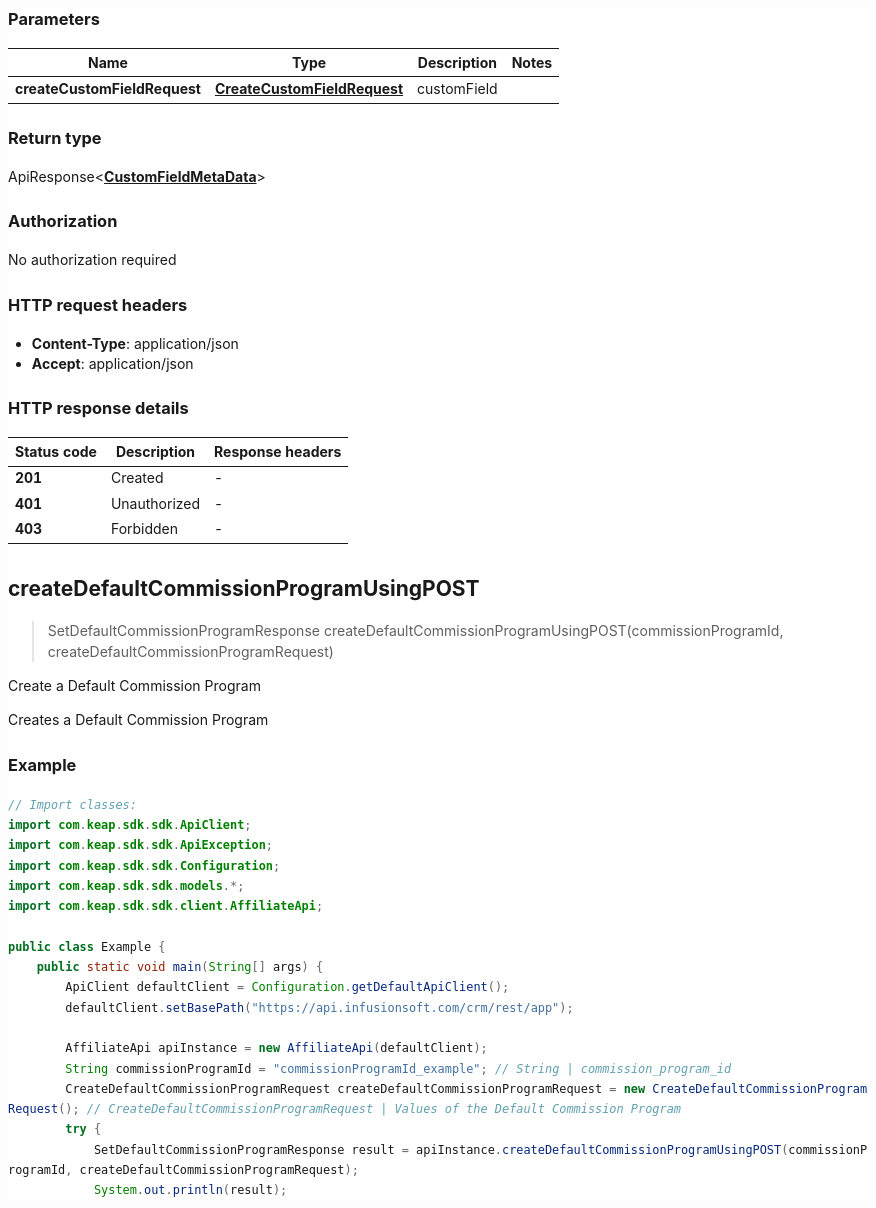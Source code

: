 ### Parameters


| Name | Type | Description  | Notes |
|------------- | ------------- | ------------- | -------------|
| **createCustomFieldRequest** | [**CreateCustomFieldRequest**](CreateCustomFieldRequest.md)| customField | |

### Return type

ApiResponse<[**CustomFieldMetaData**](CustomFieldMetaData.md)>


### Authorization

No authorization required

### HTTP request headers

- **Content-Type**: application/json
- **Accept**: application/json

### HTTP response details
| Status code | Description | Response headers |
|-------------|-------------|------------------|
| **201** | Created |  -  |
| **401** | Unauthorized |  -  |
| **403** | Forbidden |  -  |


## createDefaultCommissionProgramUsingPOST

> SetDefaultCommissionProgramResponse createDefaultCommissionProgramUsingPOST(commissionProgramId, createDefaultCommissionProgramRequest)

Create a Default Commission Program

Creates a Default Commission Program

### Example

```java
// Import classes:
import com.keap.sdk.sdk.ApiClient;
import com.keap.sdk.sdk.ApiException;
import com.keap.sdk.sdk.Configuration;
import com.keap.sdk.sdk.models.*;
import com.keap.sdk.sdk.client.AffiliateApi;

public class Example {
    public static void main(String[] args) {
        ApiClient defaultClient = Configuration.getDefaultApiClient();
        defaultClient.setBasePath("https://api.infusionsoft.com/crm/rest/app");

        AffiliateApi apiInstance = new AffiliateApi(defaultClient);
        String commissionProgramId = "commissionProgramId_example"; // String | commission_program_id
        CreateDefaultCommissionProgramRequest createDefaultCommissionProgramRequest = new CreateDefaultCommissionProgramRequest(); // CreateDefaultCommissionProgramRequest | Values of the Default Commission Program
        try {
            SetDefaultCommissionProgramResponse result = apiInstance.createDefaultCommissionProgramUsingPOST(commissionProgramId, createDefaultCommissionProgramRequest);
            System.out.println(result);
```